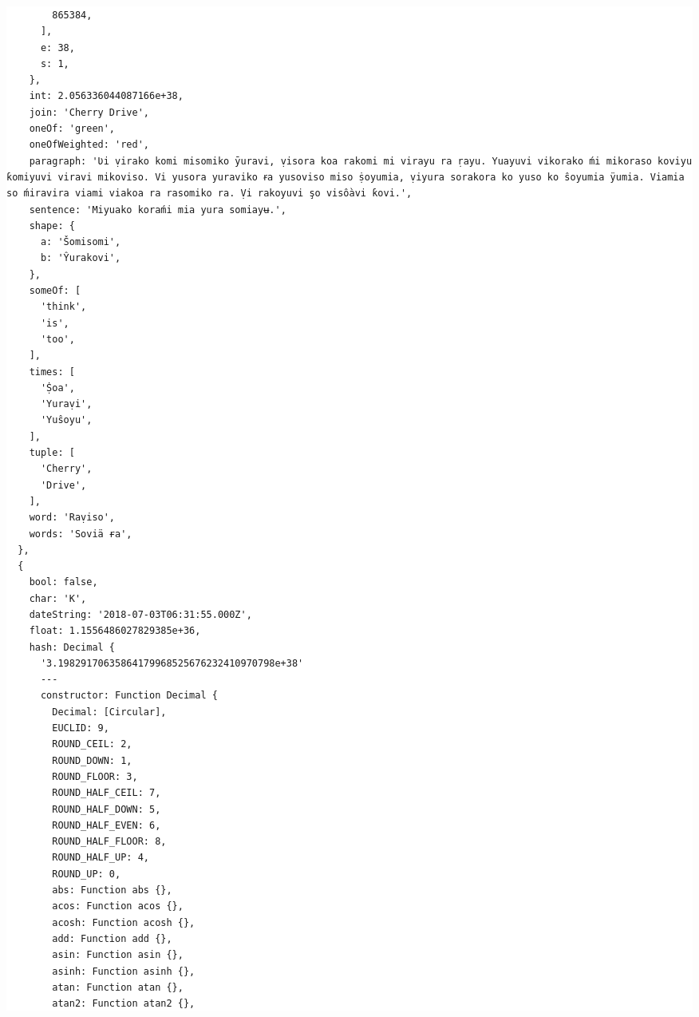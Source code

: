             865384,
          ],
          e: 38,
          s: 1,
        },
        int: 2.056336044087166e+38,
        join: 'Cherry Drive',
        oneOf: 'green',
        oneOfWeighted: 'red',
        paragraph: 'Ʋi ṿirako komi misomiko ȳuravi, ṿisora koa rakomi mi virayu ra ṛayu. Yuayuvi vikorako ḿi mikoraso koviyu ƙomiyuvi viravi mikoviso. Vi yusora yuraviko ꞧa yusoviso miso ṩoyumia, ṿiyura sorakora ko yuso ko ŝoyumia ÿumia. Viamia so ḿiravira viami viakoa ra rasomiko ra. Ṿi rakoyuvi şo visồavi ƙovi.',
        sentence: 'Miyuako koraḿi mia yura somiayʉ.',
        shape: {
          a: 'Šomisomi',
          b: 'Ŷurakovi',
        },
        someOf: [
          'think',
          'is',
          'too',
        ],
        times: [
          'Ṩoa',
          'Yuraṿi',
          'Yuŝoyu',
        ],
        tuple: [
          'Cherry',
          'Drive',
        ],
        word: 'Raṿiso',
        words: 'Soviä ɍa',
      },
      {
        bool: false,
        char: 'K',
        dateString: '2018-07-03T06:31:55.000Z',
        float: 1.1556486027829385e+36,
        hash: Decimal {
          '3.19829170635864179968525676232410970798e+38'
          ---
          constructor: Function Decimal {
            Decimal: [Circular],
            EUCLID: 9,
            ROUND_CEIL: 2,
            ROUND_DOWN: 1,
            ROUND_FLOOR: 3,
            ROUND_HALF_CEIL: 7,
            ROUND_HALF_DOWN: 5,
            ROUND_HALF_EVEN: 6,
            ROUND_HALF_FLOOR: 8,
            ROUND_HALF_UP: 4,
            ROUND_UP: 0,
            abs: Function abs {},
            acos: Function acos {},
            acosh: Function acosh {},
            add: Function add {},
            asin: Function asin {},
            asinh: Function asinh {},
            atan: Function atan {},
            atan2: Function atan2 {},